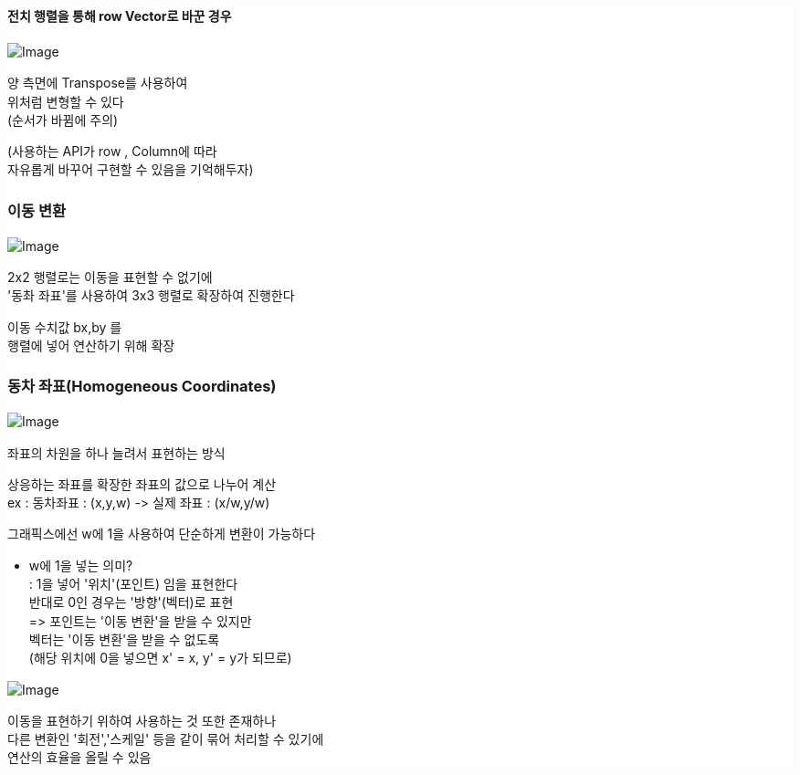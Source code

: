 #### 전치 행렬을 통해 row Vector로 바꾼 경우
<img width="674" height="565" alt="Image" src="https://github.com/user-attachments/assets/9039221b-9b07-492c-a143-5f3fad1a8218" /><br>

양 측면에 Transpose를 사용하여<br>
위처럼 변형할 수 있다<br>
(순서가 바뀜에 주의)<br>

(사용하는 API가 row , Column에 따라<br>
자유롭게 바꾸어 구현할 수 있음을 기억해두자)<br>

### 이동 변환

<img width="898" height="1032" alt="Image" src="https://github.com/user-attachments/assets/dec5c678-d4bf-4d59-abfd-7e81c66843dd" /><br>

2x2 행렬로는 이동을 표현할 수 없기에<br>
'동촤 좌표'를 사용하여 3x3 행렬로 확장하여 진행한다<br>

이동 수치값 bx,by 를<br>
행렬에 넣어 연산하기 위해 확장<br>

### 동차 좌표(Homogeneous Coordinates)
<img width="703" height="720" alt="Image" src="https://github.com/user-attachments/assets/77384f0f-eace-4957-811d-19cb456592c5" /><br>

좌표의 차원을 하나 늘려서 표현하는 방식<br>

상응하는 좌표를 확장한 좌표의 값으로 나누어 계산<br>
ex : 동차좌표 : (x,y,w) -> 실제 좌표 : (x/w,y/w) <br>

그래픽스에선 w에 1을 사용하여 단순하게 변환이 가능하다<br>

- w에 1을 넣는 의미?<br>
  : 1을 넣어 '위치'(포인트) 임을 표현한다<br>
  반대로 0인 경우는 '방향'(벡터)로 표현<br>
  => 포인트는 '이동 변환'을 받을 수 있지만<br>
     벡터는 '이동 변환'을 받을 수 없도록<br>
     (해당 위치에 0을 넣으면 x' = x, y' = y가 되므로)<br>


<img width="686" height="664" alt="Image" src="https://github.com/user-attachments/assets/a42722ac-b274-47ff-91ff-56d2fe252660" /><br>


이동을 표현하기 위하여 사용하는 것 또한 존재하나<br>
다른 변환인 '회전','스케일' 등을 같이 묶어 처리할 수 있기에<br>
연산의 효율을 올릴 수 있음<br>